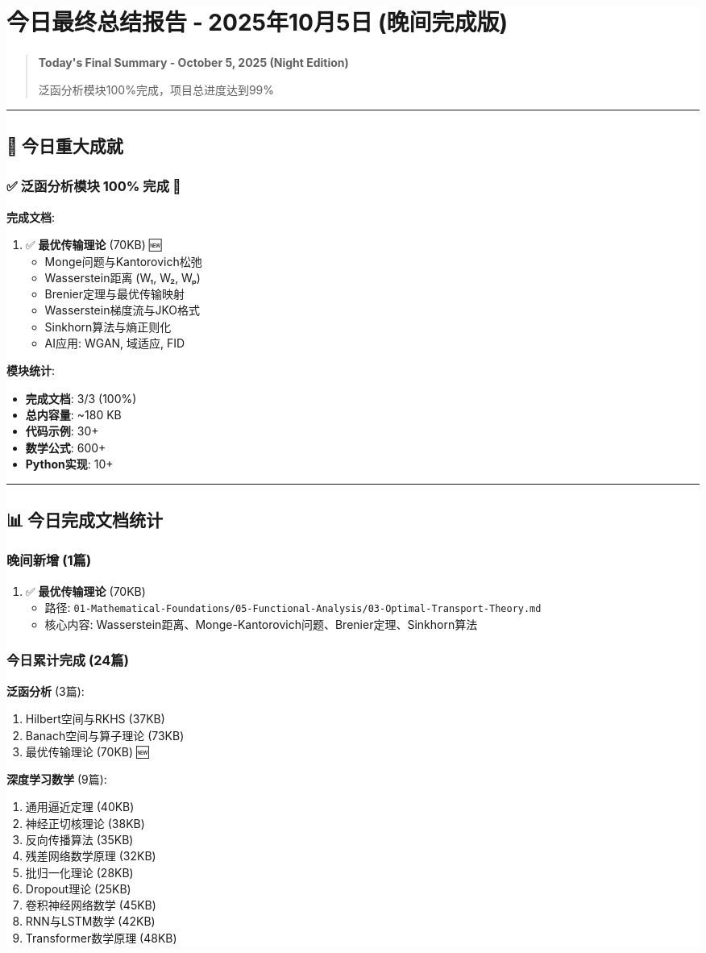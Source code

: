 # 今日最终总结报告 - 2025年10月5日 (晚间完成版)

> **Today's Final Summary - October 5, 2025 (Night Edition)**
>
> 泛函分析模块100%完成，项目总进度达到99%

---

## 🎉 今日重大成就

### ✅ 泛函分析模块 100% 完成 🎊

**完成文档**:

1. ✅ **最优传输理论** (70KB) 🆕
   - Monge问题与Kantorovich松弛
   - Wasserstein距离 (W₁, W₂, Wₚ)
   - Brenier定理与最优传输映射
   - Wasserstein梯度流与JKO格式
   - Sinkhorn算法与熵正则化
   - AI应用: WGAN, 域适应, FID

**模块统计**:

- **完成文档**: 3/3 (100%)
- **总内容量**: ~180 KB
- **代码示例**: 30+
- **数学公式**: 600+
- **Python实现**: 10+

---

## 📊 今日完成文档统计

### 晚间新增 (1篇)

1. ✅ **最优传输理论** (70KB)
   - 路径: `01-Mathematical-Foundations/05-Functional-Analysis/03-Optimal-Transport-Theory.md`
   - 核心内容: Wasserstein距离、Monge-Kantorovich问题、Brenier定理、Sinkhorn算法

### 今日累计完成 (24篇)

**泛函分析** (3篇):

1. Hilbert空间与RKHS (37KB)
2. Banach空间与算子理论 (73KB)
3. 最优传输理论 (70KB) 🆕

**深度学习数学** (9篇):

1. 通用逼近定理 (40KB)
2. 神经正切核理论 (38KB)
3. 反向传播算法 (35KB)
4. 残差网络数学原理 (32KB)
5. 批归一化理论 (28KB)
6. Dropout理论 (25KB)
7. 卷积神经网络数学 (45KB)
8. RNN与LSTM数学 (42KB)
9. Transformer数学原理 (48KB)
